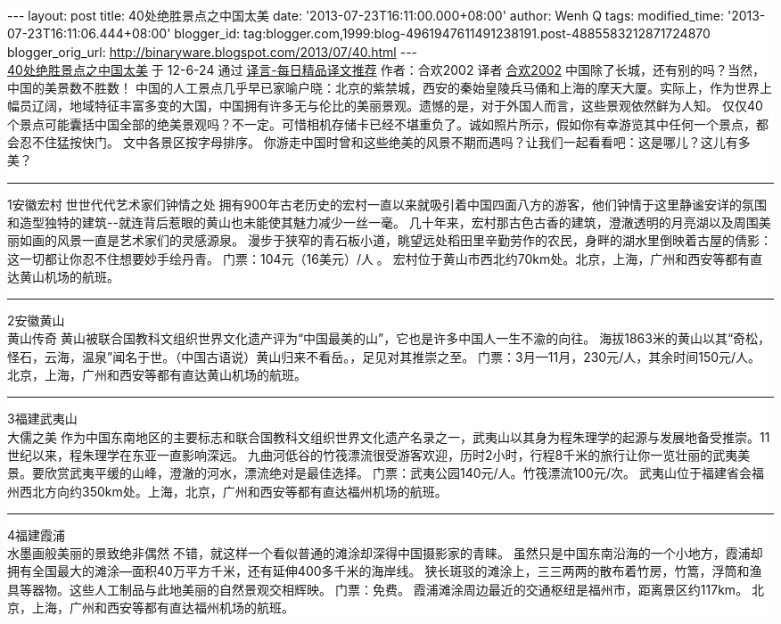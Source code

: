 --- layout: post title: 40处绝胜景点之中国太美 date:
'2013-07-23T16:11:00.000+08:00' author: Wenh Q tags: modified\_time:
'2013-07-23T16:11:06.444+08:00' blogger\_id:
tag:blogger.com,1999:blog-4961947611491238191.post-4885583212871724870
blogger\_orig\_url: http://binaryware.blogspot.com/2013/07/40.html ---
[\
40处绝胜景点之中国太美](http://article.yeeyan.org/view/335266/296815)
于 12-6-24 通过
[译言-每日精品译文推荐](http://www.yeeyan.org/) 作者：合欢2002
译者 [合欢2002](http://space.yeeyan.org/u/335266)
中国除了长城，还有别的吗？当然，中国的美景数不胜数！
中国的人工景点几乎早已家喻户晓：北京的紫禁城，西安的秦始皇陵兵马俑和上海的摩天大厦。实际上，作为世界上幅员辽阔，地域特征丰富多变的大国，中国拥有许多无与伦比的美丽景观。遗憾的是，对于外国人而言，这些景观依然鲜为人知。
仅仅40个景点可能囊括中国全部的绝美景观吗？不一定。可惜相机存储卡已经不堪重负了。诚如照片所示，假如你有幸游览其中任何一个景点，都会忍不住猛按快门。
文中各景区按字母排序。
你游走中国时曾和这些绝美的风景不期而遇吗？让我们一起看看吧：这是哪儿？这儿有多美？

* * * * *

1安徽宏村
世世代代艺术家们钟情之处
拥有900年古老历史的宏村一直以来就吸引着中国四面八方的游客，他们钟情于这里静谧安详的氛围和造型独特的建筑--就连背后惹眼的黄山也未能使其魅力减少一丝一毫。
几十年来，宏村那古色古香的建筑，澄澈透明的月亮湖以及周围美丽如画的风景一直是艺术家们的灵感源泉。
漫步于狭窄的青石板小道，眺望远处稻田里辛勤劳作的农民，身畔的湖水里倒映着古屋的倩影：这一切都让你忍不住想要妙手绘丹青。
门票：104元（16美元）/人 。
宏村位于黄山市西北约70km处。北京，上海，广州和西安等都有直达黄山机场的航班。

* * * * *

2安徽黄山
\
黄山传奇
黄山被联合国教科文组织世界文化遗产评为“中国最美的山”，它也是许多中国人一生不渝的向往。
海拔1863米的黄山以其“奇松，怪石，云海，温泉”闻名于世。（中国古语说）黄山归来不看岳。，足见对其推崇之至。
门票：3月—11月，230元/人，其余时间150元/人。
北京，上海，广州和西安等都有直达黄山机场的航班。

* * * * *

3福建武夷山
\
大儒之美
作为中国东南地区的主要标志和联合国教科文组织世界文化遗产名录之一，武夷山以其身为程朱理学的起源与发展地备受推崇。11世纪以来，程朱理学在东亚一直影响深远。
九曲河低谷的竹筏漂流很受游客欢迎，历时2小时，行程8千米的旅行让你一览壮丽的武夷美景。要欣赏武夷平缓的山峰，澄澈的河水，漂流绝对是最佳选择。
门票：武夷公园140元/人。竹筏漂流100元/次。
武夷山位于福建省会福州西北方向约350km处。上海，北京，广州和西安等都有直达福州机场的航班。

* * * * *

4福建霞浦
\
水墨画般美丽的景致绝非偶然
不错，就这样一个看似普通的滩涂却深得中国摄影家的青睐。
虽然只是中国东南沿海的一个小地方，霞浦却拥有全国最大的滩涂—面积40万平方千米，还有延伸400多千米的海岸线。
狭长斑驳的滩涂上，三三两两的散布着竹房，竹篙，浮筒和渔具等器物。这些人工制品与此地美丽的自然景观交相辉映。
门票：免费。
霞浦滩涂周边最近的交通枢纽是福州市，距离景区约117km。
北京，上海，广州和西安等都有直达福州机场的航班。
